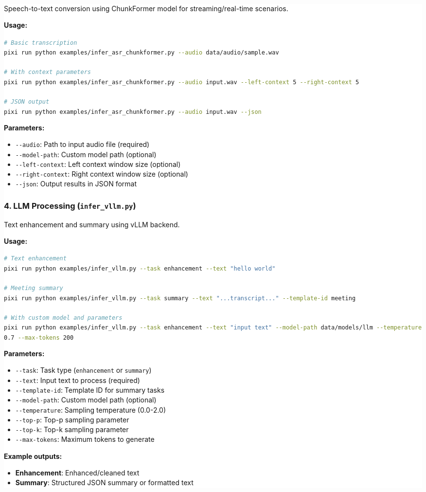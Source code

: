 Speech-to-text conversion using ChunkFormer model for streaming/real-time scenarios.

**Usage:**

```bash
# Basic transcription
pixi run python examples/infer_asr_chunkformer.py --audio data/audio/sample.wav

# With context parameters
pixi run python examples/infer_asr_chunkformer.py --audio input.wav --left-context 5 --right-context 5

# JSON output
pixi run python examples/infer_asr_chunkformer.py --audio input.wav --json
```

**Parameters:**

- `--audio`: Path to input audio file (required)
- `--model-path`: Custom model path (optional)
- `--left-context`: Left context window size (optional)
- `--right-context`: Right context window size (optional)
- `--json`: Output results in JSON format

### 4. LLM Processing (`infer_vllm.py`)

Text enhancement and summary using vLLM backend.

**Usage:**

```bash
# Text enhancement
pixi run python examples/infer_vllm.py --task enhancement --text "hello world"

# Meeting summary
pixi run python examples/infer_vllm.py --task summary --text "...transcript..." --template-id meeting

# With custom model and parameters
pixi run python examples/infer_vllm.py --task enhancement --text "input text" --model-path data/models/llm --temperature 0.7 --max-tokens 200
```

**Parameters:**

- `--task`: Task type (`enhancement` or `summary`)
- `--text`: Input text to process (required)
- `--template-id`: Template ID for summary tasks
- `--model-path`: Custom model path (optional)
- `--temperature`: Sampling temperature (0.0-2.0)
- `--top-p`: Top-p sampling parameter
- `--top-k`: Top-k sampling parameter
- `--max-tokens`: Maximum tokens to generate

**Example outputs:**

- **Enhancement**: Enhanced/cleaned text
- **Summary**: Structured JSON summary or formatted text
